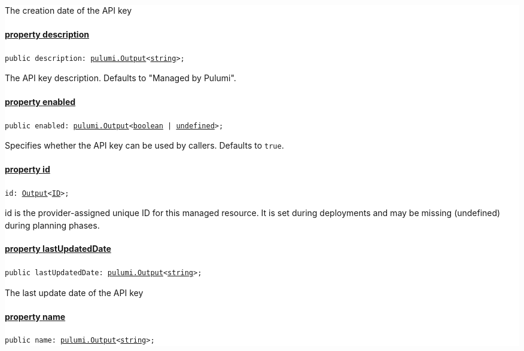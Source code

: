 The creation date of the API key

<h4 class="pdoc-member-header" id="ApiKey-description">
<a class="pdoc-child-name" href="https://github.com/pulumi/pulumi-aws/blob/{{< param git_sha >}}/sdk/nodejs/apigateway/apiKey.ts#L65">property <b>description</b></a>
</h4>

<pre class="highlight"><code><span class='kd'>public </span>description: <a href='/docs/reference/pkg/nodejs/pulumi/pulumi/#Output'>pulumi.Output</a>&lt;<span class='kd'><a href='https://developer.mozilla.org/en-US/docs/Web/JavaScript/Reference/Global_Objects/String'>string</a></span>&gt;;</code></pre>

The API key description. Defaults to "Managed by Pulumi".

<h4 class="pdoc-member-header" id="ApiKey-enabled">
<a class="pdoc-child-name" href="https://github.com/pulumi/pulumi-aws/blob/{{< param git_sha >}}/sdk/nodejs/apigateway/apiKey.ts#L69">property <b>enabled</b></a>
</h4>

<pre class="highlight"><code><span class='kd'>public </span>enabled: <a href='/docs/reference/pkg/nodejs/pulumi/pulumi/#Output'>pulumi.Output</a>&lt;<span class='kd'><a href='https://developer.mozilla.org/en-US/docs/Web/JavaScript/Reference/Global_Objects/Boolean'>boolean</a></span> | <span class='kd'><a href='https://developer.mozilla.org/en-US/docs/Web/JavaScript/Reference/Global_Objects/undefined'>undefined</a></span>&gt;;</code></pre>

Specifies whether the API key can be used by callers. Defaults to `true`.

<h4 class="pdoc-member-header" id="ApiKey-id">
<a class="pdoc-child-name" href="https://github.com/pulumi/pulumi-aws/blob/{{< param git_sha >}}/sdk/nodejs/apigateway/apiKey.ts#L27">property <b>id</b></a>
</h4>

<pre class="highlight"><code><span class='kd'></span>id: <a href='/docs/reference/pkg/nodejs/pulumi/pulumi/#Output'>Output</a>&lt;<a href='/docs/reference/pkg/nodejs/pulumi/pulumi/#ID'>ID</a>&gt;;</code></pre>

id is the provider-assigned unique ID for this managed resource.  It is set during
deployments and may be missing (undefined) during planning phases.

<h4 class="pdoc-member-header" id="ApiKey-lastUpdatedDate">
<a class="pdoc-child-name" href="https://github.com/pulumi/pulumi-aws/blob/{{< param git_sha >}}/sdk/nodejs/apigateway/apiKey.ts#L73">property <b>lastUpdatedDate</b></a>
</h4>

<pre class="highlight"><code><span class='kd'>public </span>lastUpdatedDate: <a href='/docs/reference/pkg/nodejs/pulumi/pulumi/#Output'>pulumi.Output</a>&lt;<span class='kd'><a href='https://developer.mozilla.org/en-US/docs/Web/JavaScript/Reference/Global_Objects/String'>string</a></span>&gt;;</code></pre>

The last update date of the API key

<h4 class="pdoc-member-header" id="ApiKey-name">
<a class="pdoc-child-name" href="https://github.com/pulumi/pulumi-aws/blob/{{< param git_sha >}}/sdk/nodejs/apigateway/apiKey.ts#L77">property <b>name</b></a>
</h4>

<pre class="highlight"><code><span class='kd'>public </span>name: <a href='/docs/reference/pkg/nodejs/pulumi/pulumi/#Output'>pulumi.Output</a>&lt;<span class='kd'><a href='https://developer.mozilla.org/en-US/docs/Web/JavaScript/Reference/Global_Objects/String'>string</a></span>&gt;;</code></pre>
